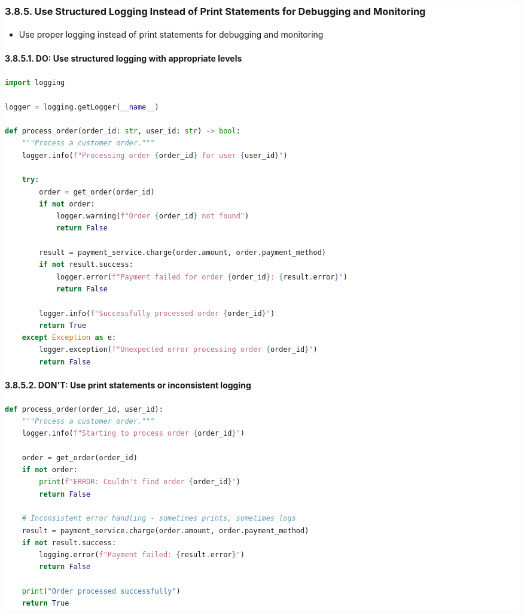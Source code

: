 ### 3.8.5. Use Structured Logging Instead of Print Statements for Debugging and Monitoring
   - Use proper logging instead of print statements for debugging and monitoring
   
   #### 3.8.5.1. DO: Use structured logging with appropriate levels
   ```python
   import logging
   
   logger = logging.getLogger(__name__)
   
   def process_order(order_id: str, user_id: str) -> bool:
       """Process a customer order."""
       logger.info(f"Processing order {order_id} for user {user_id}")
       
       try:
           order = get_order(order_id)
           if not order:
               logger.warning(f"Order {order_id} not found")
               return False
               
           result = payment_service.charge(order.amount, order.payment_method)
           if not result.success:
               logger.error(f"Payment failed for order {order_id}: {result.error}")
               return False
               
           logger.info(f"Successfully processed order {order_id}")
           return True
       except Exception as e:
           logger.exception(f"Unexpected error processing order {order_id}")
           return False
   ```
   
   #### 3.8.5.2. DON'T: Use print statements or inconsistent logging
   ```python
   def process_order(order_id, user_id):
       """Process a customer order."""
       logger.info(f"Starting to process order {order_id}")
       
       order = get_order(order_id)
       if not order:
           print(f"ERROR: Couldn't find order {order_id}")
           return False
           
       # Inconsistent error handling - sometimes prints, sometimes logs
       result = payment_service.charge(order.amount, order.payment_method)
       if not result.success:
           logging.error(f"Payment failed: {result.error}")
           return False
           
       print("Order processed successfully")
       return True
   ```
   